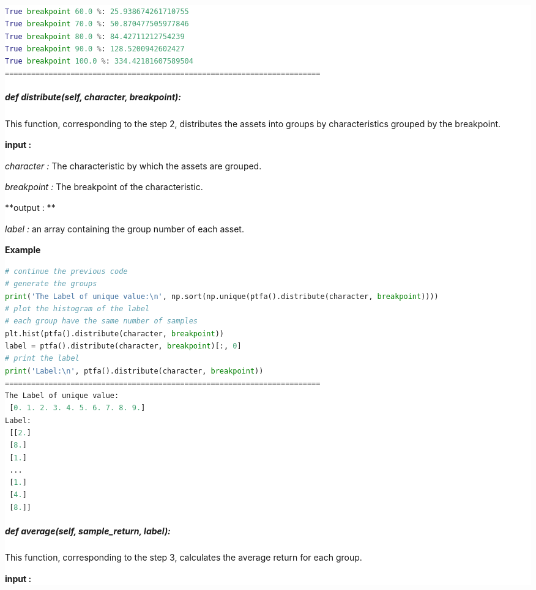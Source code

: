 ```python
True breakpoint 60.0 %: 25.938674261710755
True breakpoint 70.0 %: 50.870477505977846
True breakpoint 80.0 %: 84.42711212754239
True breakpoint 90.0 %: 128.5200942602427
True breakpoint 100.0 %: 334.42181607589504
========================================================================
```



##### def distribute(self, character, breakpoint):

This function, corresponding to the step 2, distributes the assets into groups by characteristics  grouped by the breakpoint.

**input :**  

*character :* The characteristic by which the assets are grouped.

*breakpoint :*  The breakpoint of the characteristic.

**output : **

*label :*  an array containing the group number of each asset.

**Example**

```python
# continue the previous code
# generate the groups     
print('The Label of unique value:\n', np.sort(np.unique(ptfa().distribute(character, breakpoint))))
# plot the histogram of the label 
# each group have the same number of samples
plt.hist(ptfa().distribute(character, breakpoint))
label = ptfa().distribute(character, breakpoint)[:, 0]
# print the label
print('Label:\n', ptfa().distribute(character, breakpoint))
========================================================================
The Label of unique value:
 [0. 1. 2. 3. 4. 5. 6. 7. 8. 9.]
Label:
 [[2.]
 [8.]
 [1.]
 ...
 [1.]
 [4.]
 [8.]]
```



##### def average(self, sample_return, label):

This function, corresponding to the step 3, calculates the average return for each group.

**input :**
